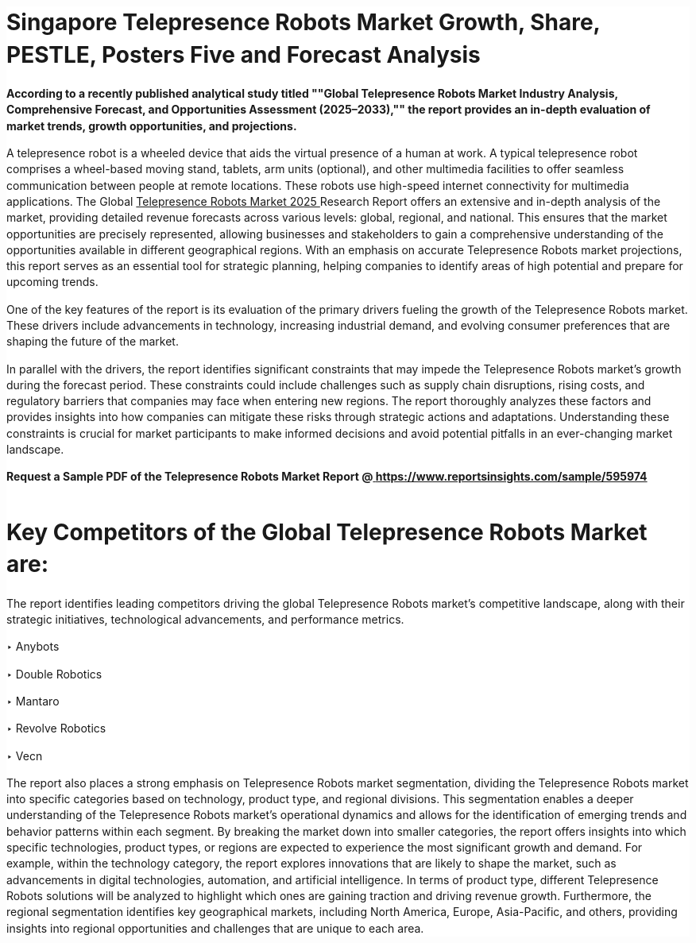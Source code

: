 # Singapore Telepresence Robots Market Growth, Share, PESTLE, Posters Five and Forecast Analysis

<strong>According to a recently published analytical study titled ""Global Telepresence Robots Market Industry Analysis, Comprehensive Forecast, and Opportunities Assessment (2025–2033),"" the report provides an in-depth evaluation of market trends, growth opportunities, and projections.</strong>

A telepresence robot is a wheeled device that aids the virtual presence of a human at work. A typical telepresence robot comprises a wheel-based moving stand, tablets, arm units (optional), and other multimedia facilities to offer seamless communication between people at remote locations. These robots use high-speed internet connectivity for multimedia applications. The Global <a href=https://www.reportsinsights.com/sample/595974>Telepresence Robots Market 2025 </a> Research Report offers an extensive and in-depth analysis of the market, providing detailed revenue forecasts across various levels: global, regional, and national. This ensures that the market opportunities are precisely represented, allowing businesses and stakeholders to gain a comprehensive understanding of the opportunities available in different geographical regions. With an emphasis on accurate Telepresence Robots market projections, this report serves as an essential tool for strategic planning, helping companies to identify areas of high potential and prepare for upcoming trends.

One of the key features of the report is its evaluation of the primary drivers fueling the growth of the Telepresence Robots market. These drivers include advancements in technology, increasing industrial demand, and evolving consumer preferences that are shaping the future of the market. 

In parallel with the drivers, the report identifies significant constraints that may impede the Telepresence Robots market’s growth during the forecast period. These constraints could include challenges such as supply chain disruptions, rising costs, and regulatory barriers that companies may face when entering new regions. The report thoroughly analyzes these factors and provides insights into how companies can mitigate these risks through strategic actions and adaptations. Understanding these constraints is crucial for market participants to make informed decisions and avoid potential pitfalls in an ever-changing market landscape.

<strong>Request a Sample PDF of the Telepresence Robots Market Report </strong><strong>@<a href=https://www.reportsinsights.com/sample/595974> https://www.reportsinsights.com/sample/595974</a></strong></font>

# <strong>Key Competitors of the Global Telepresence Robots Market are:</strong>

The report identifies leading competitors driving the global Telepresence Robots market’s competitive landscape, along with their strategic initiatives, technological advancements, and performance metrics.

‣ Anybots

‣ Double Robotics

‣ Mantaro

‣ Revolve Robotics

‣ Vecn

The report also places a strong emphasis on Telepresence Robots market segmentation, dividing the Telepresence Robots market into specific categories based on technology, product type, and regional divisions. This segmentation enables a deeper understanding of the Telepresence Robots market’s operational dynamics and allows for the identification of emerging trends and behavior patterns within each segment. By breaking the market down into smaller categories, the report offers insights into which specific technologies, product types, or regions are expected to experience the most significant growth and demand. For example, within the technology category, the report explores innovations that are likely to shape the market, such as advancements in digital technologies, automation, and artificial intelligence. In terms of product type, different Telepresence Robots solutions will be analyzed to highlight which ones are gaining traction and driving revenue growth. Furthermore, the regional segmentation identifies key geographical markets, including North America, Europe, Asia-Pacific, and others, providing insights into regional opportunities and challenges that are unique to each area.
